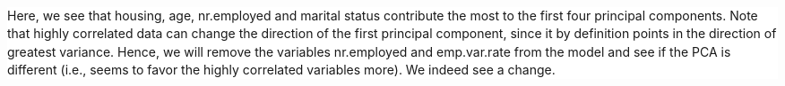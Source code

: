 Here, we see that housing, age, nr.employed and marital status
contribute the most to the first four principal components. Note that
highly correlated data can change the direction of the first principal
component, since it by definition points in the direction of greatest
variance. Hence, we will remove the variables nr.employed and
emp.var.rate from the model and see if the PCA is different (i.e., seems
to favor the highly correlated variables more). We indeed see a
change.
